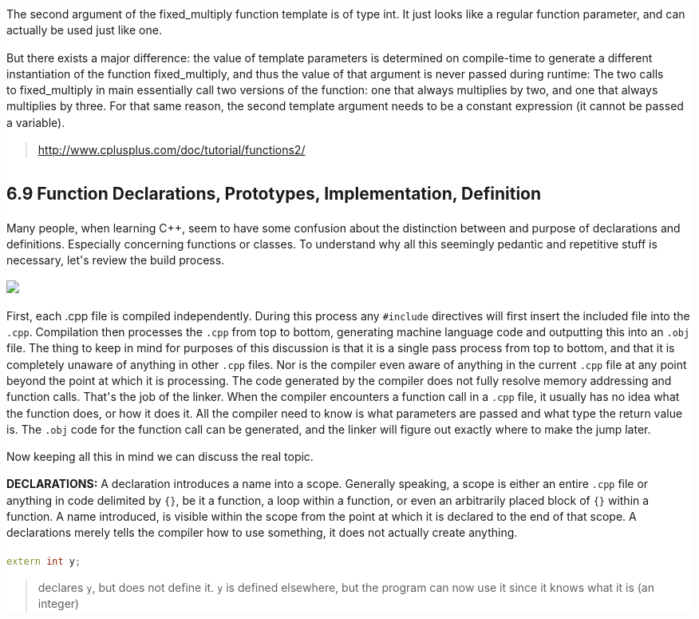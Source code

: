 The second argument of the fixed_multiply function template is of
type int. It just looks like a regular function parameter, and can
actually be used just like one.

But there exists a major difference: the value of template parameters is
determined on compile-time to generate a different instantiation of the
function fixed_multiply, and thus the value of that argument is never
passed during runtime: The two calls
to fixed_multiply in main essentially call two versions of the function:
one that always multiplies by two, and one that always multiplies by
three. For that same reason, the second template argument needs to be a
constant expression (it cannot be passed a variable).

> <http://www.cplusplus.com/doc/tutorial/functions2/>

## 6.9 Function Declarations, Prototypes, Implementation, Definition

Many people, when learning C++, seem to have some confusion about the
distinction between and purpose of declarations and definitions.
Especially concerning functions or classes. To understand why all this
seemingly pedantic and repetitive stuff is necessary, let's review the
build process.

![](../images/chapter_06/Picture4.png)

First, each .cpp file is compiled independently. During this process any
`#include` directives will first insert the included file into the `.cpp`.
Compilation then processes the `.cpp` from top to bottom, generating
machine language code and outputting this into an `.obj` file. The thing
to keep in mind for purposes of this discussion is that it is a single
pass process from top to bottom, and that it is completely unaware of
anything in other `.cpp` files. Nor is the compiler even aware of anything
in the current `.cpp` file at any point beyond the point at which it is
processing. The code generated by the compiler does not fully resolve
memory addressing and function calls. That's the job of the linker. When
the compiler encounters a function call in a `.cpp` file, it usually has
no idea what the function does, or how it does it. All the compiler need
to know is what parameters are passed and what type the return value is.
The `.obj` code for the function call can be generated, and the linker
will figure out exactly where to make the jump later.

Now keeping all this in mind we can discuss the real topic.

**DECLARATIONS:** A declaration introduces a name into a scope.
Generally speaking, a scope is either an entire `.cpp` file or anything in
code delimited by `{}`, be it a function, a loop within a function, or
even an arbitrarily placed block of `{}` within a function. A name
introduced, is visible within the scope from the point at which it is
declared to the end of that scope. A declarations merely tells the
compiler how to use something, it does not actually create anything.

```cpp
extern int y;
```
> declares `y`, but does not define it. `y` is defined elsewhere,
> but the program can now use it since it knows what it is (an integer)                                              
